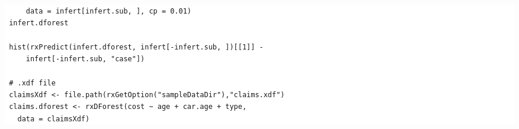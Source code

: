  ```
      data = infert[infert.sub, ], cp = 0.01)
  infert.dforest

  hist(rxPredict(infert.dforest, infert[-infert.sub, ])[[1]] - 
      infert[-infert.sub, "case"])

  # .xdf file
  claimsXdf <- file.path(rxGetOption("sampleDataDir"),"claims.xdf")
  claims.dforest <- rxDForest(cost ~ age + car.age + type,
    data = claimsXdf)
```






